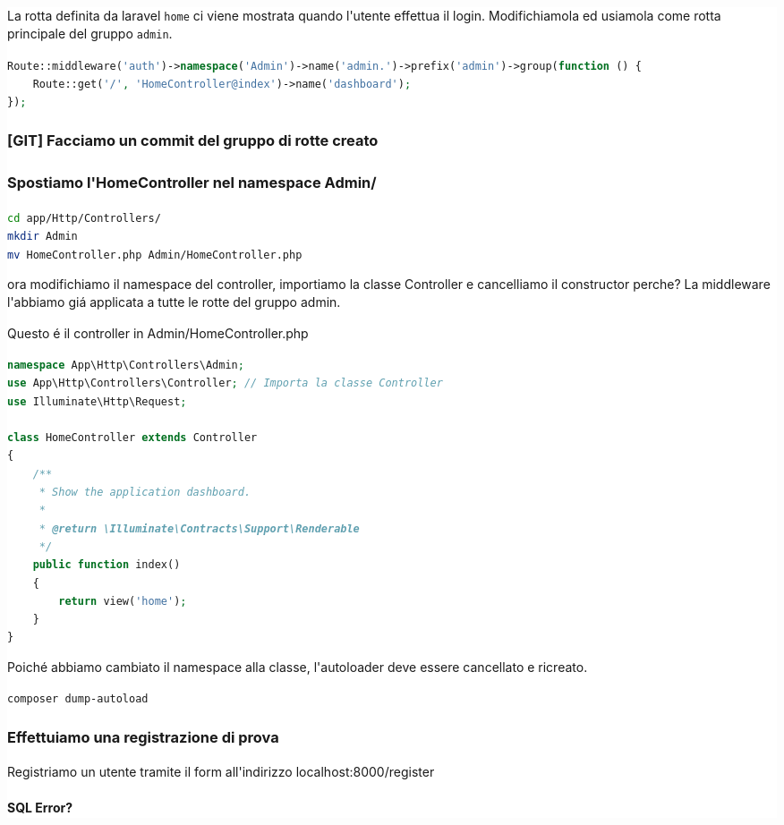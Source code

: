 La rotta definita da laravel `home` ci viene mostrata quando l'utente effettua il login. Modifichiamola ed usiamola come rotta principale del gruppo `admin`.

```php
Route::middleware('auth')->namespace('Admin')->name('admin.')->prefix('admin')->group(function () {
    Route::get('/', 'HomeController@index')->name('dashboard');
});
```

### [GIT] Facciamo un commit del gruppo di rotte creato

### Spostiamo l'HomeController nel namespace Admin/

```bash
cd app/Http/Controllers/
mkdir Admin
mv HomeController.php Admin/HomeController.php
```

ora modifichiamo il namespace del controller, importiamo la classe Controller e cancelliamo il constructor perche? La middleware l'abbiamo giá applicata a tutte le rotte del gruppo admin.

Questo é il controller in Admin/HomeController.php

```php
namespace App\Http\Controllers\Admin;
use App\Http\Controllers\Controller; // Importa la classe Controller
use Illuminate\Http\Request;

class HomeController extends Controller
{
    /**
     * Show the application dashboard.
     *
     * @return \Illuminate\Contracts\Support\Renderable
     */
    public function index()
    {
        return view('home');
    }
}
```

Poiché abbiamo cambiato il namespace alla classe, l'autoloader deve essere cancellato e ricreato.

```bash
composer dump-autoload
```

### Effettuiamo una registrazione di prova

Registriamo un utente tramite il form all'indirizzo
localhost:8000/register

#### SQL Error?
